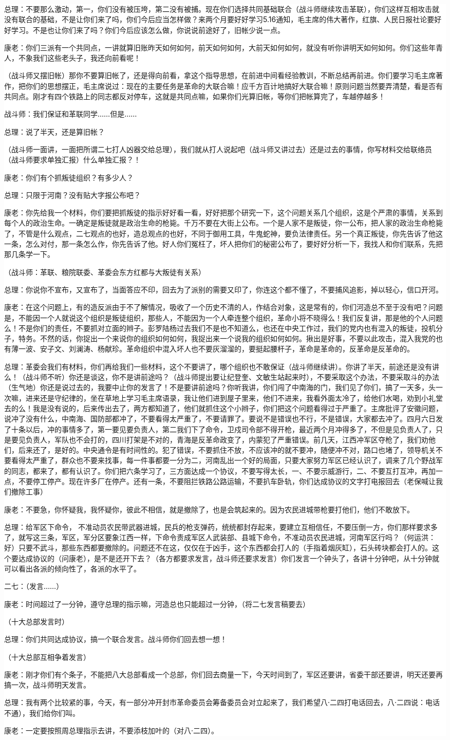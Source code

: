 总理：不要那么激动，第一，你们没有被压垮，第二没有被捕。现在你们选择共同基础联合（战斗师继续攻击革联），你们这样互相攻击就没有联合的基础，不是让你们来了吗，你们今后应当怎样做？来两个月要好好学习5.16通知，毛主席的伟大著作，红旗、人民日报社论要好好学习。不是也让你们来了吗？你们今后应该怎么做，你说说前途好了，旧帐少说一点。

康老：你们三派有一个共同点，一讲就算旧账昨天如何如何，前天如何如何，大前天如何如何，就没有听你讲明天如何如何。你们这些年青人，不象我们这些老头子，我还向前看呢！

（战斗师又摆旧帐）那你不要算旧帐了，还是得向前看，拿这个指导思想，在前进中间看经验教训，不断总结再前进。你们要学习毛主席著作，把你们的思想摆正，毛主席说过：现在的主要任务是革命的大联合嘛！应千方百计地搞好大联合嘛！原则问题当然要弄清楚，看是否有共同点。刚才有四个铁路上的同志都反对停车，这就是共同点嘛，如果你们光算旧帐，等你们把帐算完了，车越停越多！

战斗师：我们保证和革联同学……但是……

总理：说了半天，还是算旧帐？

（战斗师一面讲，一面把所谓二七打人凶器交给总理），我们就从打人说起吧（战斗师又讲过去）还是过去的事情，你写材料交给联络员（战斗师要求单独汇报）什么单独汇报？！

康老：你们有个抓叛徒组织？有多少人？

总理：只限于河南？没有贴大字报公布吧？

康老：你先给我一个材料，你们要把抓叛徒的指示好好看一看，好好把那个研究一下，这个问题关系几个组织，这是个严肃的事情，关系到每个人的政治生命。一确定是叛徒就是政治生命的枪毙。千万不要在大街上公布。一个是人家不是叛徒，你一公布，把人家的政治生命枪毙了，不管是什么观点，二七观点的也好，造总观点的也好，不同于御用工具，牛鬼蛇神，要负法律责任。另一个真正叛徒，你先告诉了他这一条，怎么对付，那一条怎么作，你先告诉了他。好人你们冤枉了，坏人把你们的秘密公布了，要好好分析一下，我找人和你们联系，先把那几条学一下。

（战斗师：革联、粮院联委、革委会东方红都与大叛徒有关系）

总理：你说你不宣布，又宣布了，当面答应不印，回去为了派别的需要又印了，你连这个都不懂了，不要捕风追影，掉以轻心，信口开河。

康老：在这个问题上，有的造反派由于不了解情况，吸收了一个历史不清的人，作结合对象，这是常有的，你们河造总不至于没有吧？问题是，不能因一个人就说这个组织是叛徒组织，那些人，不能因为一个人牵连整个组织，革命小将不晓得么！我们反复讲，那是他的个人问题么！不是你们的责任，不要抓对立面的辫子。彭罗陆杨过去我们不是也不知道么，也还在中央工作过，我们的党内也有混入的叛徒，投机分子，特务。不然的话，你捉出一个来说你的组织如何如何，我捉出来一个说我的组织如何如何。揪出是好事，不要以此攻击，混入我党的也有薄一波、安子文、刘澜涛、杨献珍。革命组织中混入坏人也不要灰溜溜的，要挺起腰杆子，革命是革命的，反革命是反革命的。

总理：革委会我们有材料，你们再给我们一些材料，这个不要讲了，哪个组织也不敢保证（战斗师继续讲）。你讲了半天，前途还是没有讲么！（战斗师不听）你还是谈这，你不是讲前途吗？（战斗师提出要让纪登奎、文敏生站起来时），不要采取这个办法，不要采取斗的办法（生气地）你还是说过去的，我要中止你的发言了！不是要讲前途吗？你听我讲，你们闯了中南海的门，我们见了你们，搞了一天多，头一次嘛，进来还是守纪律的，坐在草地上学习毛主席语录，我让他们进到屋子里来，他们不进来，我看外面太冷了，给他们水喝，劝到小礼堂去的么！我是没有说的，后来传出去了，两方都知道了，他们就抓住这个小辫子，你们把这个问题看得过于严重了。主席批评了安徽问题，说冲了没有什么，中南海、国防部都冲了，不要看得太严重了，不要请罪了。要说不是错误也不行，不是错误，大家都去冲了。四月六日发了十条以后，冲的事情多了，第一要见要负责人，第二我们下了命令，卫戍司令部不得开枪，最近两个月冲得多了，不但是见负责人了，只是要见负责人，军队也不会打的，四川打架是不对的，青海是反革命政变了，内蒙犯了严重错误。前几天，江西冲军区夺枪了，我们劝他们，后来还了，是好的。中央通令是有时间性的。犯了错误，不要抓住不放，不应该冲的就不要冲，随便冲不对，路口也堵了，领导机关不要看得太严重了，群众也不要来找事，每一件事都要一分为二，河南乱出一个好的局面，只要大家努力军区已经认识了，调来了几个野战军的同志，都来了，都有认识了。你们把六条学习了，三方面达成一个协议，不要写得太长，一、不要示威游行，二、不要互打互冲，再加一点，不要停工停产。现在许多厂在停产。还有一条，不要阻拦铁路公路运输，不要扒车卧轨，你们达成协议的文字打电报回去（老保喊让我们撤除工事）

康老：不要急，你怀疑我，我怀疑你，彼此不相信，就是撤除了，也是会筑起来的。因为农民进城带枪要打他们，他们不敢放下。

总理：给军区下命令， 不准动员农民带武器进城，民兵的枪支弹药，统统都封存起来，要建立互相信任，不要压倒一方，你们那样要求多了，就写这三条，军区，军分区要象江西一样，下命令责成军区人武装部、县城下命令，不准动员农民进城，河南军区行吗？（何运洪：好）只要不武斗，那些东西都要撤除的。问题还不在这，仅仅在于凶手，这个东西都会打人的（手指着烟灰缸），石头砖块都会打人的。这个要达成协议的（问康老），是不是还开下去？（各方都要求发言，战斗师还要求发言）你们发言一个钟头了，各讲十分钟吧，从十分钟就可以看出各派的倾向性了，各派的水平了。

二七：（发言……）

康老：时间超过了一分钟，遵守总理的指示嘛，河造总也只能超过一分钟，（将二七发言稿要去）

（十大总部发言时）

总理：你们共同达成协议，搞一个联合发言。战斗师你们回去想一想！

（十大总部互相争着发言）

康老：刚才你们有个条子，不能把八大总部看成一个总部，你们回去商量一下，今天时间到了，军区还要讲，省委干部还要讲，明天还要再搞一次，战斗师明天发言。

总理：我有两个比较紧的事，今天，有一部分冲开封市革命委员会筹备委员会对立起来了，我们希望八·二四打电话回去，八·二四说：电话不通），我们给你们叫。

康老：一定要按照周总理指示去讲，不要添枝加叶的（对八·二四）。
